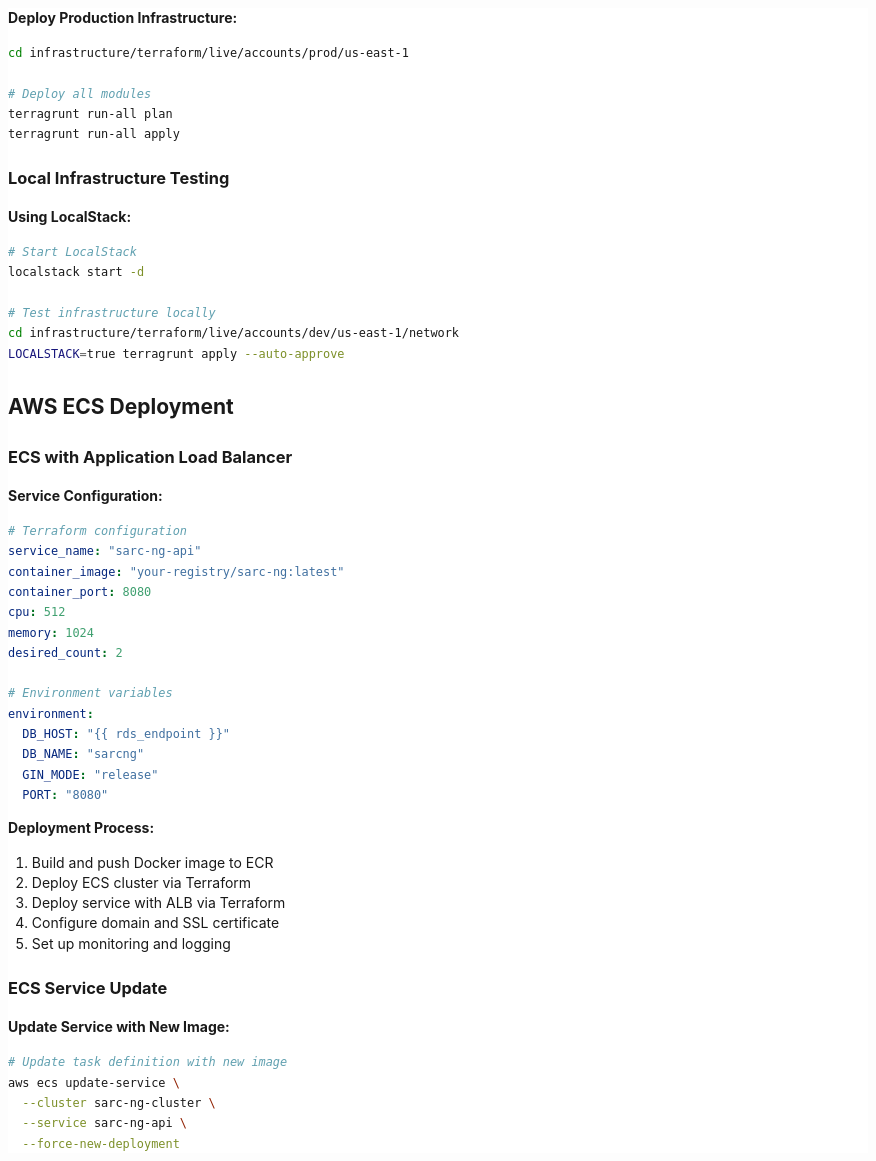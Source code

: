 **Deploy Production Infrastructure:**
```bash
cd infrastructure/terraform/live/accounts/prod/us-east-1

# Deploy all modules
terragrunt run-all plan
terragrunt run-all apply
```

### Local Infrastructure Testing

**Using LocalStack:**
```bash
# Start LocalStack
localstack start -d

# Test infrastructure locally
cd infrastructure/terraform/live/accounts/dev/us-east-1/network
LOCALSTACK=true terragrunt apply --auto-approve
```

## AWS ECS Deployment

### ECS with Application Load Balancer

**Service Configuration:**
```yaml
# Terraform configuration
service_name: "sarc-ng-api"
container_image: "your-registry/sarc-ng:latest"
container_port: 8080
cpu: 512
memory: 1024
desired_count: 2

# Environment variables
environment:
  DB_HOST: "{{ rds_endpoint }}"
  DB_NAME: "sarcng"
  GIN_MODE: "release"
  PORT: "8080"
```

**Deployment Process:**
1. Build and push Docker image to ECR
2. Deploy ECS cluster via Terraform
3. Deploy service with ALB via Terraform
4. Configure domain and SSL certificate
5. Set up monitoring and logging

### ECS Service Update

**Update Service with New Image:**
```bash
# Update task definition with new image
aws ecs update-service \
  --cluster sarc-ng-cluster \
  --service sarc-ng-api \
  --force-new-deployment
```

